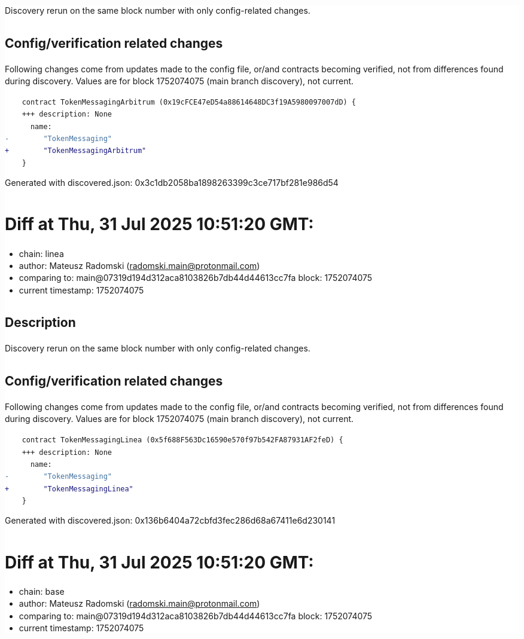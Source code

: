 Discovery rerun on the same block number with only config-related changes.

## Config/verification related changes

Following changes come from updates made to the config file,
or/and contracts becoming verified, not from differences found during
discovery. Values are for block 1752074075 (main branch discovery), not current.

```diff
    contract TokenMessagingArbitrum (0x19cFCE47eD54a88614648DC3f19A5980097007dD) {
    +++ description: None
      name:
-        "TokenMessaging"
+        "TokenMessagingArbitrum"
    }
```

Generated with discovered.json: 0x3c1db2058ba1898263399c3ce717bf281e986d54

# Diff at Thu, 31 Jul 2025 10:51:20 GMT:

- chain: linea
- author: Mateusz Radomski (<radomski.main@protonmail.com>)
- comparing to: main@07319d194d312aca8103826b7db44d44613cc7fa block: 1752074075
- current timestamp: 1752074075

## Description

Discovery rerun on the same block number with only config-related changes.

## Config/verification related changes

Following changes come from updates made to the config file,
or/and contracts becoming verified, not from differences found during
discovery. Values are for block 1752074075 (main branch discovery), not current.

```diff
    contract TokenMessagingLinea (0x5f688F563Dc16590e570f97b542FA87931AF2feD) {
    +++ description: None
      name:
-        "TokenMessaging"
+        "TokenMessagingLinea"
    }
```

Generated with discovered.json: 0x136b6404a72cbfd3fec286d68a67411e6d230141

# Diff at Thu, 31 Jul 2025 10:51:20 GMT:

- chain: base
- author: Mateusz Radomski (<radomski.main@protonmail.com>)
- comparing to: main@07319d194d312aca8103826b7db44d44613cc7fa block: 1752074075
- current timestamp: 1752074075
